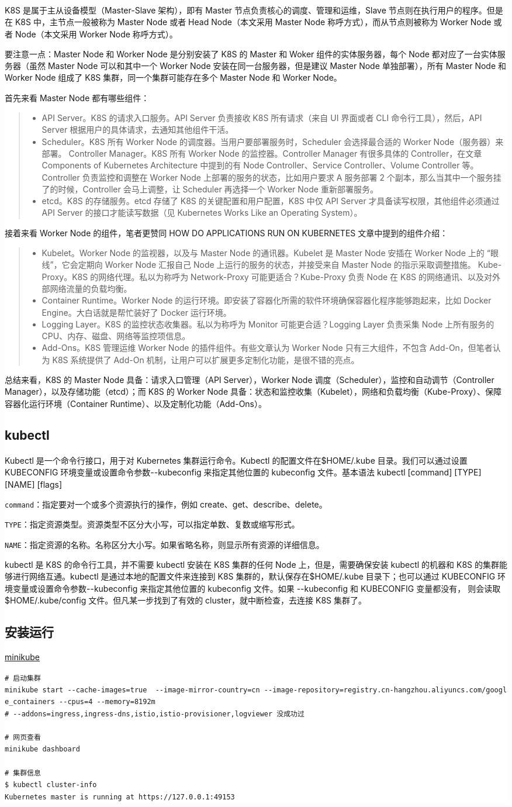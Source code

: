 K8S 是属于主从设备模型（Master-Slave 架构），即有 Master 节点负责核心的调度、管理和运维，Slave 节点则在执行用户的程序。但是在 K8S 中，主节点一般被称为 Master Node 或者 Head Node（本文采用 Master Node 称呼方式），而从节点则被称为 Worker Node 或者 Node（本文采用 Worker Node 称呼方式）。

要注意一点：Master Node 和 Worker Node 是分别安装了 K8S 的 Master 和 Woker 组件的实体服务器，每个 Node 都对应了一台实体服务器（虽然 Master Node 可以和其中一个 Worker Node 安装在同一台服务器，但是建议 Master Node 单独部署），所有 Master Node 和 Worker Node 组成了 K8S 集群，同一个集群可能存在多个 Master Node 和 Worker Node。

首先来看 Master Node 都有哪些组件：

>- API Server。K8S 的请求入口服务。API Server 负责接收 K8S 所有请求（来自 UI 界面或者 CLI 命令行工具），然后，API Server 根据用户的具体请求，去通知其他组件干活。
>- Scheduler。K8S 所有 Worker Node 的调度器。当用户要部署服务时，Scheduler 会选择最合适的 Worker Node（服务器）来部署。
Controller Manager。K8S 所有 Worker Node 的监控器。Controller Manager 有很多具体的 Controller，在文章 Components of Kubernetes Architecture 中提到的有 Node Controller、Service Controller、Volume Controller 等。Controller 负责监控和调整在 Worker Node 上部署的服务的状态，比如用户要求 A 服务部署 2 个副本，那么当其中一个服务挂了的时候，Controller 会马上调整，让 Scheduler 再选择一个 Worker Node 重新部署服务。
>- etcd。K8S 的存储服务。etcd 存储了 K8S 的关键配置和用户配置，K8S 中仅 API Server 才具备读写权限，其他组件必须通过 API Server 的接口才能读写数据（见 Kubernetes Works Like an Operating System）。

接着来看 Worker Node 的组件，笔者更赞同 HOW DO APPLICATIONS RUN ON KUBERNETES 文章中提到的组件介绍：

>- Kubelet。Worker Node 的监视器，以及与 Master Node 的通讯器。Kubelet 是 Master Node 安插在 Worker Node 上的 “眼线”，它会定期向 Worker Node 汇报自己 Node 上运行的服务的状态，并接受来自 Master Node 的指示采取调整措施。
Kube-Proxy。K8S 的网络代理。私以为称呼为 Network-Proxy 可能更适合？Kube-Proxy 负责 Node 在 K8S 的网络通讯、以及对外部网络流量的负载均衡。
>- Container Runtime。Worker Node 的运行环境。即安装了容器化所需的软件环境确保容器化程序能够跑起来，比如 Docker Engine。大白话就是帮忙装好了 Docker 运行环境。
>- Logging Layer。K8S 的监控状态收集器。私以为称呼为 Monitor 可能更合适？Logging Layer 负责采集 Node 上所有服务的 CPU、内存、磁盘、网络等监控项信息。
>- Add-Ons。K8S 管理运维 Worker Node 的插件组件。有些文章认为 Worker Node 只有三大组件，不包含 Add-On，但笔者认为 K8S 系统提供了 Add-On 机制，让用户可以扩展更多定制化功能，是很不错的亮点。

总结来看，K8S 的 Master Node 具备：请求入口管理（API Server），Worker Node 调度（Scheduler），监控和自动调节（Controller Manager），以及存储功能（etcd）；而 K8S 的 Worker Node 具备：状态和监控收集（Kubelet），网络和负载均衡（Kube-Proxy）、保障容器化运行环境（Container Runtime）、以及定制化功能（Add-Ons）。

## kubectl

Kubectl 是一个命令行接口，用于对 Kubernetes 集群运行命令。Kubectl 的配置文件在$HOME/.kube 目录。我们可以通过设置 KUBECONFIG 环境变量或设置命令参数--kubeconfig 来指定其他位置的 kubeconfig 文件。基本语法 kubectl [command] [TYPE] [NAME] [flags]

`command`：指定要对一个或多个资源执行的操作，例如 create、get、describe、delete。

`TYPE`：指定资源类型。资源类型不区分大小写，可以指定单数、复数或缩写形式。

`NAME`：指定资源的名称。名称区分大小写。如果省略名称，则显示所有资源的详细信息。

kubectl 是 K8S 的命令行工具，并不需要 kubectl 安装在 K8S 集群的任何 Node 上，但是，需要确保安装 kubectl 的机器和 K8S 的集群能够进行网络互通。kubectl 是通过本地的配置文件来连接到 K8S 集群的，默认保存在$HOME/.kube 目录下；也可以通过 KUBECONFIG 环境变量或设置命令参数--kubeconfig 来指定其他位置的 kubeconfig 文件。如果 --kubeconfig 和 KUBECONFIG 变量都没有， 则会读取 $HOME/.kube/config 文件。但凡某一步找到了有效的 cluster，就中断检查，去连接 K8S 集群了。

## 安装运行

[minikube](https://minikube.sigs.k8s.io/docs/start/)

```shell
# 启动集群
minikube start --cache-images=true  --image-mirror-country=cn --image-repository=registry.cn-hangzhou.aliyuncs.com/google_containers --cpus=4 --memory=8192m
# --addons=ingress,ingress-dns,istio,istio-provisioner,logviewer 没成功过

# 网页查看
minikube dashboard

# 集群信息
$ kubectl cluster-info
Kubernetes master is running at https://127.0.0.1:49153
```